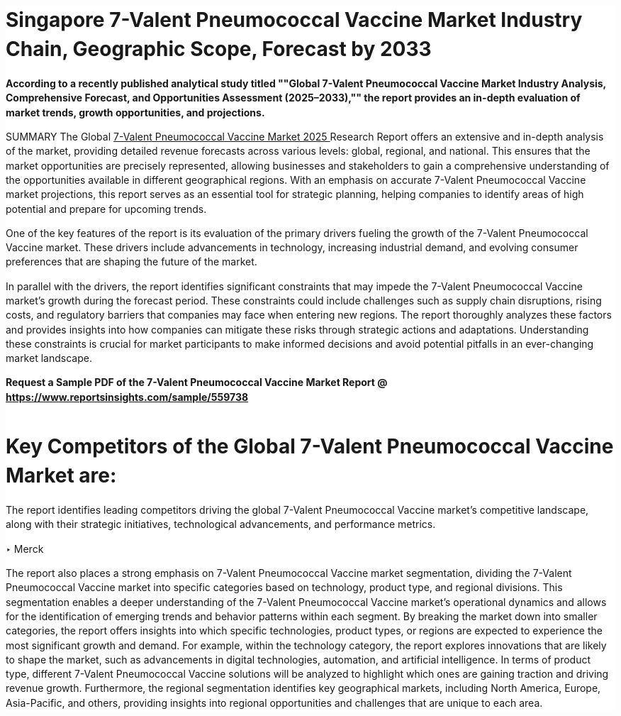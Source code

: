 # Singapore 7-Valent Pneumococcal Vaccine Market Industry Chain, Geographic Scope, Forecast by 2033

<strong>According to a recently published analytical study titled ""Global 7-Valent Pneumococcal Vaccine Market Industry Analysis, Comprehensive Forecast, and Opportunities Assessment (2025–2033),"" the report provides an in-depth evaluation of market trends, growth opportunities, and projections.</strong>

SUMMARY The Global <a href=https://www.reportsinsights.com/sample/559738>7-Valent Pneumococcal Vaccine Market 2025 </a> Research Report offers an extensive and in-depth analysis of the market, providing detailed revenue forecasts across various levels: global, regional, and national. This ensures that the market opportunities are precisely represented, allowing businesses and stakeholders to gain a comprehensive understanding of the opportunities available in different geographical regions. With an emphasis on accurate 7-Valent Pneumococcal Vaccine market projections, this report serves as an essential tool for strategic planning, helping companies to identify areas of high potential and prepare for upcoming trends.

One of the key features of the report is its evaluation of the primary drivers fueling the growth of the 7-Valent Pneumococcal Vaccine market. These drivers include advancements in technology, increasing industrial demand, and evolving consumer preferences that are shaping the future of the market. 

In parallel with the drivers, the report identifies significant constraints that may impede the 7-Valent Pneumococcal Vaccine market’s growth during the forecast period. These constraints could include challenges such as supply chain disruptions, rising costs, and regulatory barriers that companies may face when entering new regions. The report thoroughly analyzes these factors and provides insights into how companies can mitigate these risks through strategic actions and adaptations. Understanding these constraints is crucial for market participants to make informed decisions and avoid potential pitfalls in an ever-changing market landscape.

<strong>Request a Sample PDF of the 7-Valent Pneumococcal Vaccine Market Report </strong><strong>@<a href=https://www.reportsinsights.com/sample/559738> https://www.reportsinsights.com/sample/559738</a></strong></font>

# <strong>Key Competitors of the Global 7-Valent Pneumococcal Vaccine Market are:</strong>

The report identifies leading competitors driving the global 7-Valent Pneumococcal Vaccine market’s competitive landscape, along with their strategic initiatives, technological advancements, and performance metrics.

‣ Merck

The report also places a strong emphasis on 7-Valent Pneumococcal Vaccine market segmentation, dividing the 7-Valent Pneumococcal Vaccine market into specific categories based on technology, product type, and regional divisions. This segmentation enables a deeper understanding of the 7-Valent Pneumococcal Vaccine market’s operational dynamics and allows for the identification of emerging trends and behavior patterns within each segment. By breaking the market down into smaller categories, the report offers insights into which specific technologies, product types, or regions are expected to experience the most significant growth and demand. For example, within the technology category, the report explores innovations that are likely to shape the market, such as advancements in digital technologies, automation, and artificial intelligence. In terms of product type, different 7-Valent Pneumococcal Vaccine solutions will be analyzed to highlight which ones are gaining traction and driving revenue growth. Furthermore, the regional segmentation identifies key geographical markets, including North America, Europe, Asia-Pacific, and others, providing insights into regional opportunities and challenges that are unique to each area.
